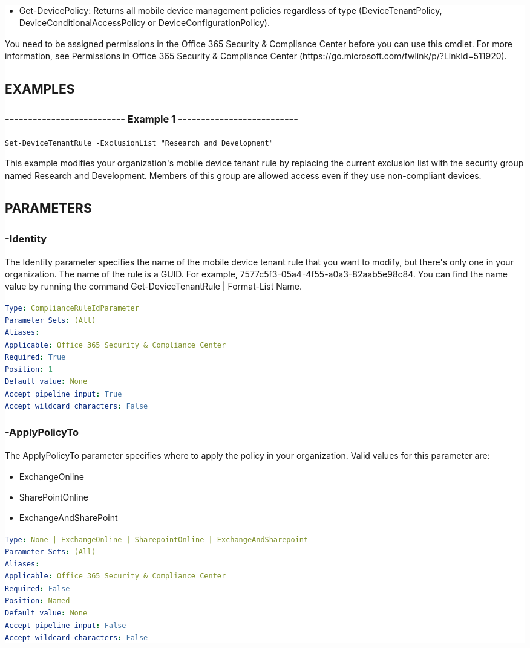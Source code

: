 - Get-DevicePolicy: Returns all mobile device management policies regardless of type (DeviceTenantPolicy, DeviceConditionalAccessPolicy or DeviceConfigurationPolicy).

You need to be assigned permissions in the Office 365 Security & Compliance Center before you can use this cmdlet. For more information, see Permissions in Office 365 Security & Compliance Center (https://go.microsoft.com/fwlink/p/?LinkId=511920).

## EXAMPLES

### -------------------------- Example 1 --------------------------
```
Set-DeviceTenantRule -ExclusionList "Research and Development"
```

This example modifies your organization's mobile device tenant rule by replacing the current exclusion list with the security group named Research and Development. Members of this group are allowed access even if they use non-compliant devices.

## PARAMETERS

### -Identity
The Identity parameter specifies the name of the mobile device tenant rule that you want to modify, but there's only one in your organization. The name of the rule is a GUID. For example, 7577c5f3-05a4-4f55-a0a3-82aab5e98c84. You can find the name value by running the command Get-DeviceTenantRule | Format-List Name.

```yaml
Type: ComplianceRuleIdParameter
Parameter Sets: (All)
Aliases:
Applicable: Office 365 Security & Compliance Center
Required: True
Position: 1
Default value: None
Accept pipeline input: True
Accept wildcard characters: False
```

### -ApplyPolicyTo
The ApplyPolicyTo parameter specifies where to apply the policy in your organization. Valid values for this parameter are:

- ExchangeOnline

- SharePointOnline

- ExchangeAndSharePoint

```yaml
Type: None | ExchangeOnline | SharepointOnline | ExchangeAndSharepoint
Parameter Sets: (All)
Aliases:
Applicable: Office 365 Security & Compliance Center
Required: False
Position: Named
Default value: None
Accept pipeline input: False
Accept wildcard characters: False
```
